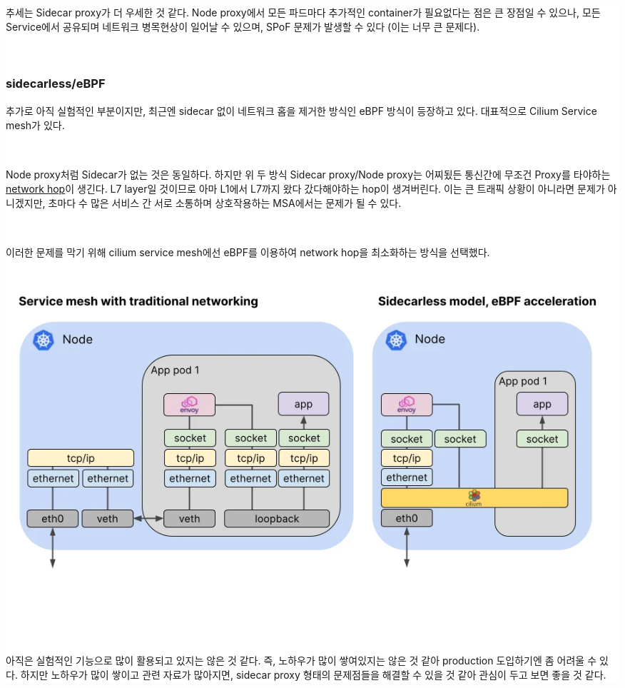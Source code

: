 추세는 Sidecar proxy가 더 우세한 것 같다.
Node proxy에서 모든 파드마다 추가적인 container가 필요없다는 점은 큰 장점일 수 있으나, 모든 Service에서 공유되며 네트워크 병목현상이 일어날 수 있으며, SPoF 문제가 발생할 수 있다 (이는 너무 큰 문제다).

<br/>


### sidecarless/eBPF

추가로 아직 실험적인 부분이지만, 최근엔 sidecar 없이 네트워크 홉을 제거한 방식인 eBPF 방식이 등장하고 있다. 대표적으로 Cilium Service mesh가 있다.

<br/>


Node proxy처럼 Sidecar가 없는 것은 동일하다. 하지만 위 두 방식 Sidecar proxy/Node proxy는 어찌됬든 통신간에 무조건 Proxy를 타야하는 [network hop](https://www.wikiwand.com/ko/%ED%99%89_(%EB%84%A4%ED%8A%B8%EC%9B%8C%ED%81%AC))이 생긴다.
L7 layer일 것이므로 아마 L1에서 L7까지 왔다 갔다해야하는 hop이 생겨버린다. 이는 큰 트래픽 상황이 아니라면 문제가 아니겠지만, 초마다 수 많은 서비스 간 서로 소통하며 상호작용하는 MSA에서는 문제가 될 수 있다.

<br/>


이러한 문제를 막기 위해 cilium service mesh에선 eBPF를 이용하여 network hop을 최소화하는 방식을 선택했다.

![picture 9](../assets/5b95e7c77c875163940a7d7e1f0852c31441b8c038f43a1e855c985db1612170.png)  


<br/>


아직은 실험적인 기능으로 많이 활용되고 있지는 않은 것 같다. 즉, 노하우가 많이 쌓여있지는 않은 것 같아 production 도입하기엔 좀 어려울 수 있다.
하지만 노하우가 많이 쌓이고 관련 자료가 많아지면, sidecar proxy 형태의 문제점들을 해결할 수 있을 것 같아 관심이 두고 보면 좋을 것 같다.
